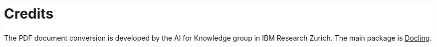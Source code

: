 
# Credits

The PDF document conversion is developed by the AI for Knowledge group in IBM Research Zurich.
The main package is [Docling](https://github.com/DS4SD/docling).

